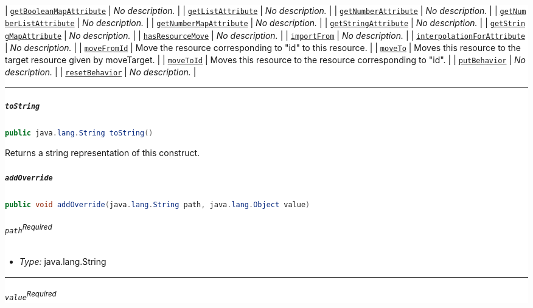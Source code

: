 | <code><a href="#@cdktf/provider-cloudflare.riskBehavior.RiskBehavior.getBooleanMapAttribute">getBooleanMapAttribute</a></code> | *No description.* |
| <code><a href="#@cdktf/provider-cloudflare.riskBehavior.RiskBehavior.getListAttribute">getListAttribute</a></code> | *No description.* |
| <code><a href="#@cdktf/provider-cloudflare.riskBehavior.RiskBehavior.getNumberAttribute">getNumberAttribute</a></code> | *No description.* |
| <code><a href="#@cdktf/provider-cloudflare.riskBehavior.RiskBehavior.getNumberListAttribute">getNumberListAttribute</a></code> | *No description.* |
| <code><a href="#@cdktf/provider-cloudflare.riskBehavior.RiskBehavior.getNumberMapAttribute">getNumberMapAttribute</a></code> | *No description.* |
| <code><a href="#@cdktf/provider-cloudflare.riskBehavior.RiskBehavior.getStringAttribute">getStringAttribute</a></code> | *No description.* |
| <code><a href="#@cdktf/provider-cloudflare.riskBehavior.RiskBehavior.getStringMapAttribute">getStringMapAttribute</a></code> | *No description.* |
| <code><a href="#@cdktf/provider-cloudflare.riskBehavior.RiskBehavior.hasResourceMove">hasResourceMove</a></code> | *No description.* |
| <code><a href="#@cdktf/provider-cloudflare.riskBehavior.RiskBehavior.importFrom">importFrom</a></code> | *No description.* |
| <code><a href="#@cdktf/provider-cloudflare.riskBehavior.RiskBehavior.interpolationForAttribute">interpolationForAttribute</a></code> | *No description.* |
| <code><a href="#@cdktf/provider-cloudflare.riskBehavior.RiskBehavior.moveFromId">moveFromId</a></code> | Move the resource corresponding to "id" to this resource. |
| <code><a href="#@cdktf/provider-cloudflare.riskBehavior.RiskBehavior.moveTo">moveTo</a></code> | Moves this resource to the target resource given by moveTarget. |
| <code><a href="#@cdktf/provider-cloudflare.riskBehavior.RiskBehavior.moveToId">moveToId</a></code> | Moves this resource to the resource corresponding to "id". |
| <code><a href="#@cdktf/provider-cloudflare.riskBehavior.RiskBehavior.putBehavior">putBehavior</a></code> | *No description.* |
| <code><a href="#@cdktf/provider-cloudflare.riskBehavior.RiskBehavior.resetBehavior">resetBehavior</a></code> | *No description.* |

---

##### `toString` <a name="toString" id="@cdktf/provider-cloudflare.riskBehavior.RiskBehavior.toString"></a>

```java
public java.lang.String toString()
```

Returns a string representation of this construct.

##### `addOverride` <a name="addOverride" id="@cdktf/provider-cloudflare.riskBehavior.RiskBehavior.addOverride"></a>

```java
public void addOverride(java.lang.String path, java.lang.Object value)
```

###### `path`<sup>Required</sup> <a name="path" id="@cdktf/provider-cloudflare.riskBehavior.RiskBehavior.addOverride.parameter.path"></a>

- *Type:* java.lang.String

---

###### `value`<sup>Required</sup> <a name="value" id="@cdktf/provider-cloudflare.riskBehavior.RiskBehavior.addOverride.parameter.value"></a>
